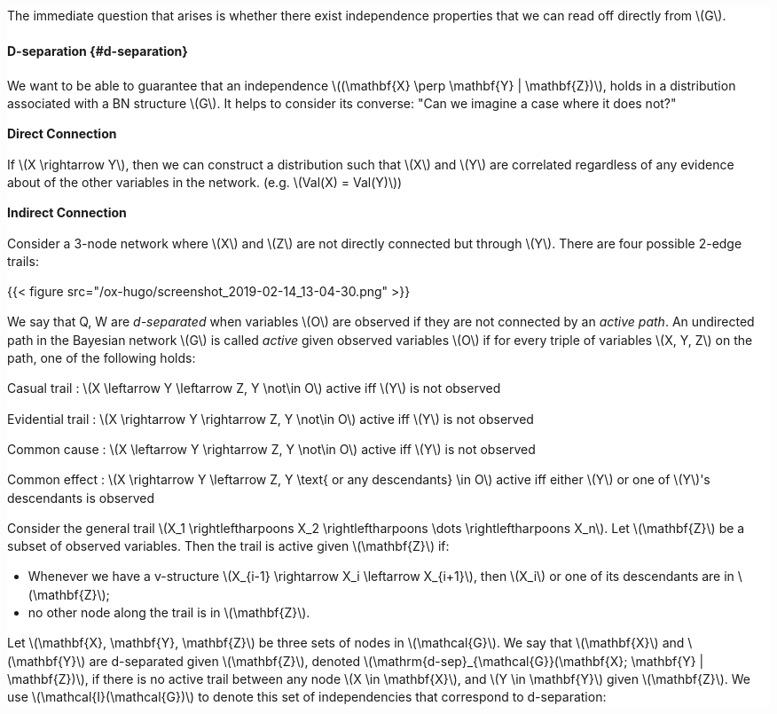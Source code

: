 The immediate question that arises is whether there exist independence
properties that we can read off directly from \\(G\\).

#### D-separation {#d-separation}

We want to be able to guarantee that an independence \\((\mathbf{X}
\perp \mathbf{Y} | \mathbf{Z})\\), holds in a distribution associated
with a BN structure \\(G\\). It helps to consider its converse: "Can we
imagine a case where it does not?"

**Direct Connection**

If \\(X \rightarrow Y\\), then we can construct a distribution such that
\\(X\\) and \\(Y\\) are correlated regardless of any evidence about of the
other variables in the network. (e.g. \\(Val(X) = Val(Y)\\))

**Indirect Connection**

Consider a 3-node network where \\(X\\) and \\(Z\\) are not directly connected
but through \\(Y\\). There are four possible 2-edge trails:

{{< figure src="/ox-hugo/screenshot_2019-02-14_13-04-30.png" >}}

We say that Q, W are _d-separated_ when variables \\(O\\) are observed if
they are not connected by an _active path_. An undirected path in the
Bayesian network \\(G\\) is called _active_ given observed variables \\(O\\)
if for every triple of variables \\(X, Y, Z\\) on the path, one of the
following holds:

Casual trail
: \\(X \leftarrow Y \leftarrow Z, Y \not\in O\\) active
iff \\(Y\\) is not observed

Evidential trail
: \\(X \rightarrow Y \rightarrow Z, Y \not\in O\\)
active iff \\(Y\\) is not observed

Common cause
: \\(X \leftarrow Y \rightarrow Z, Y \not\in O\\) active
iff \\(Y\\) is not observed

Common effect
: \\(X \rightarrow Y \leftarrow Z, Y \text{ or any
descendants} \in O\\) active iff either \\(Y\\) or one of
\\(Y\\)'s descendants is observed

Consider the general trail \\(X_1 \rightleftharpoons X_2
\rightleftharpoons \dots \rightleftharpoons X_n\\). Let \\(\mathbf{Z}\\) be a
subset of observed variables. Then the trail is active given
\\(\mathbf{Z}\\) if:

- Whenever we have a v-structure \\(X\_{i-1} \rightarrow X_i \leftarrow
  X\_{i+1}\\), then \\(X_i\\) or one of its descendants are in \\(\mathbf{Z}\\);
- no other node along the trail is in \\(\mathbf{Z}\\).

Let \\(\mathbf{X}, \mathbf{Y}, \mathbf{Z}\\) be three sets of nodes in
\\(\mathcal{G}\\). We say that \\(\mathbf{X}\\) and \\(\mathbf{Y}\\) are
d-separated given \\(\mathbf{Z}\\), denoted
\\(\mathrm{d-sep}\_{\mathcal{G}}(\mathbf{X}; \mathbf{Y} | \mathbf{Z})\\),
if there is no active trail between any node \\(X \in \mathbf{X}\\), and
\\(Y \in \mathbf{Y}\\) given \\(\mathbf{Z}\\). We use
\\(\mathcal{I}(\mathcal{G})\\) to denote this set of independencies that
correspond to d-separation:

